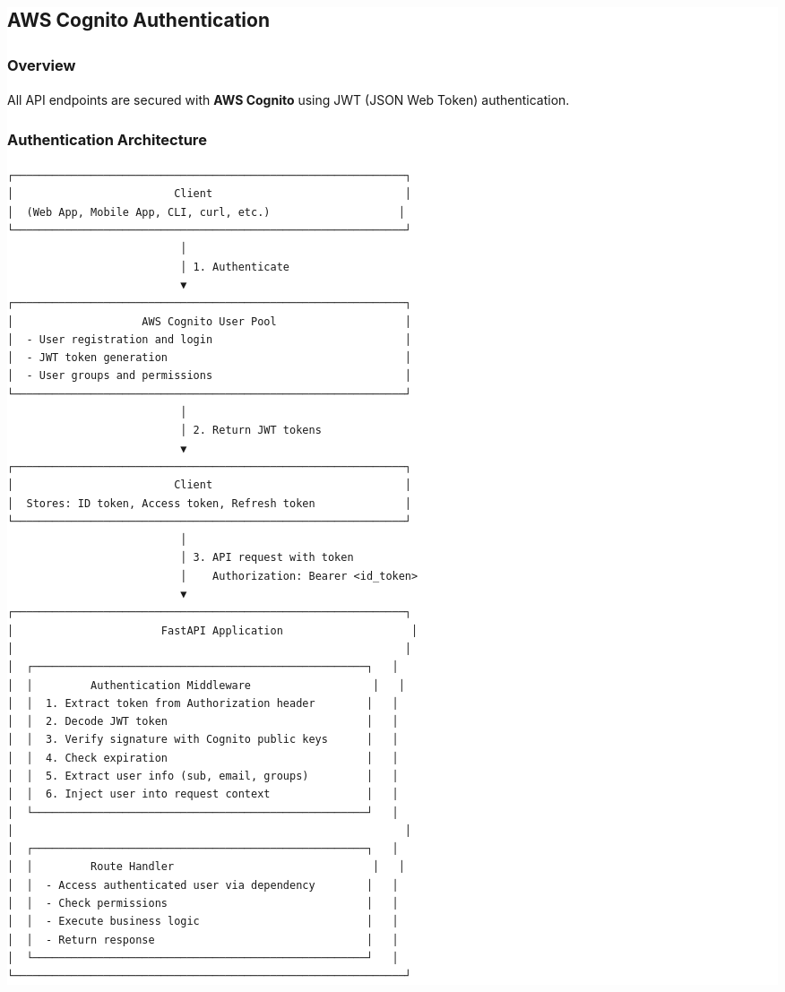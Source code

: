 ## AWS Cognito Authentication

### Overview

All API endpoints are secured with **AWS Cognito** using JWT (JSON Web Token) authentication.

### Authentication Architecture

```
┌─────────────────────────────────────────────────────────────┐
│                         Client                              │
│  (Web App, Mobile App, CLI, curl, etc.)                    │
└─────────────────────────────────────────────────────────────┘
                           │
                           │ 1. Authenticate
                           ▼
┌─────────────────────────────────────────────────────────────┐
│                    AWS Cognito User Pool                    │
│  - User registration and login                              │
│  - JWT token generation                                     │
│  - User groups and permissions                              │
└─────────────────────────────────────────────────────────────┘
                           │
                           │ 2. Return JWT tokens
                           ▼
┌─────────────────────────────────────────────────────────────┐
│                         Client                              │
│  Stores: ID token, Access token, Refresh token              │
└─────────────────────────────────────────────────────────────┘
                           │
                           │ 3. API request with token
                           │    Authorization: Bearer <id_token>
                           ▼
┌─────────────────────────────────────────────────────────────┐
│                       FastAPI Application                    │
│                                                             │
│  ┌────────────────────────────────────────────────────┐   │
│  │         Authentication Middleware                   │   │
│  │  1. Extract token from Authorization header        │   │
│  │  2. Decode JWT token                               │   │
│  │  3. Verify signature with Cognito public keys      │   │
│  │  4. Check expiration                               │   │
│  │  5. Extract user info (sub, email, groups)         │   │
│  │  6. Inject user into request context               │   │
│  └────────────────────────────────────────────────────┘   │
│                                                             │
│  ┌────────────────────────────────────────────────────┐   │
│  │         Route Handler                               │   │
│  │  - Access authenticated user via dependency        │   │
│  │  - Check permissions                               │   │
│  │  - Execute business logic                          │   │
│  │  - Return response                                 │   │
│  └────────────────────────────────────────────────────┘   │
└─────────────────────────────────────────────────────────────┘
```
